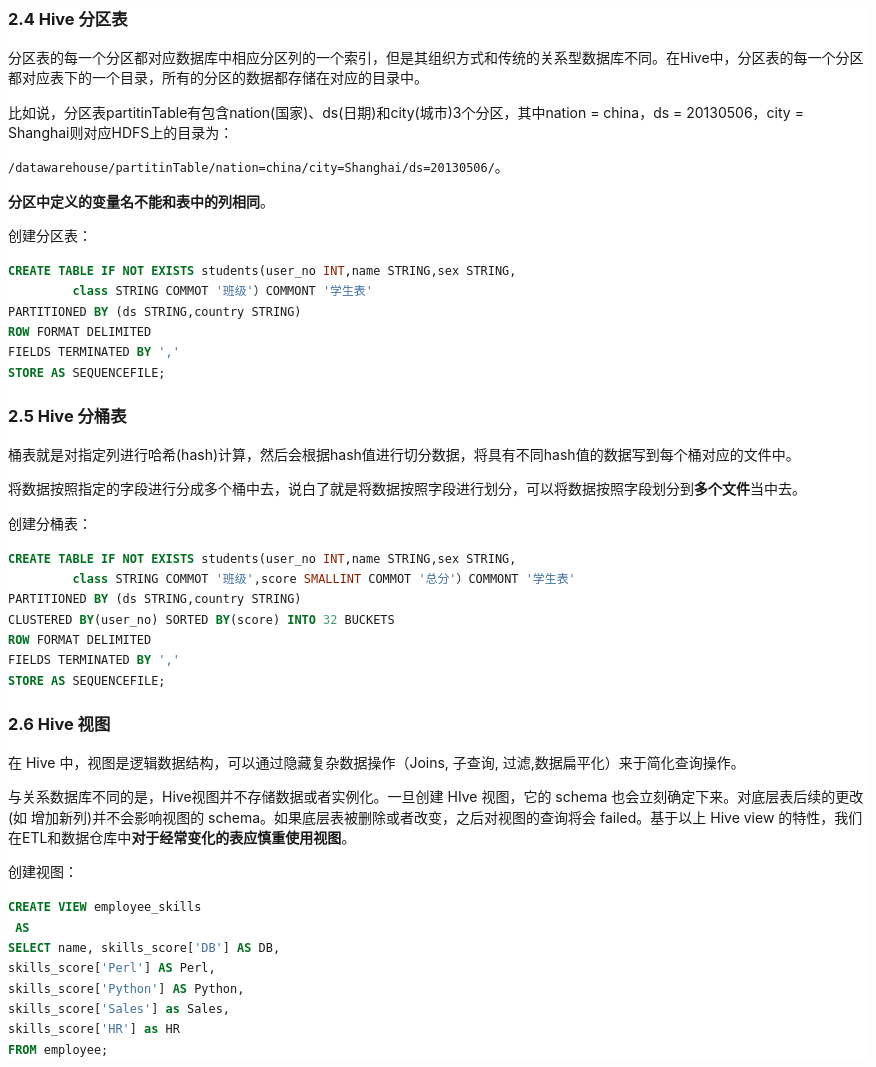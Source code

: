 ### 2.4 Hive 分区表

分区表的每一个分区都对应数据库中相应分区列的一个索引，但是其组织方式和传统的关系型数据库不同。在Hive中，分区表的每一个分区都对应表下的一个目录，所有的分区的数据都存储在对应的目录中。

比如说，分区表partitinTable有包含nation(国家)、ds(日期)和city(城市)3个分区，其中nation = china，ds = 20130506，city = Shanghai则对应HDFS上的目录为：

`/datawarehouse/partitinTable/nation=china/city=Shanghai/ds=20130506/`。

**分区中定义的变量名不能和表中的列相同**。

创建分区表：

``` sql
CREATE TABLE IF NOT EXISTS students(user_no INT,name STRING,sex STRING,
         class STRING COMMOT '班级'）COMMONT '学生表'  
PARTITIONED BY (ds STRING,country STRING)  
ROW FORMAT DELIMITED  
FIELDS TERMINATED BY ','  
STORE AS SEQUENCEFILE;
```

### 2.5 Hive 分桶表

桶表就是对指定列进行哈希(hash)计算，然后会根据hash值进行切分数据，将具有不同hash值的数据写到每个桶对应的文件中。

将数据按照指定的字段进行分成多个桶中去，说白了就是将数据按照字段进行划分，可以将数据按照字段划分到**多个文件**当中去。

创建分桶表：

``` sql
CREATE TABLE IF NOT EXISTS students(user_no INT,name STRING,sex STRING,  
         class STRING COMMOT '班级',score SMALLINT COMMOT '总分'）COMMONT '学生表'  
PARTITIONED BY (ds STRING,country STRING)  
CLUSTERED BY(user_no) SORTED BY(score) INTO 32 BUCKETS  
ROW FORMAT DELIMITED  
FIELDS TERMINATED BY ','  
STORE AS SEQUENCEFILE;      
```

### 2.6 Hive 视图

在 Hive 中，视图是逻辑数据结构，可以通过隐藏复杂数据操作（Joins, 子查询, 过滤,数据扁平化）来于简化查询操作。

与关系数据库不同的是，Hive视图并不存储数据或者实例化。一旦创建 HIve 视图，它的 schema 也会立刻确定下来。对底层表后续的更改(如 增加新列)并不会影响视图的 schema。如果底层表被删除或者改变，之后对视图的查询将会 failed。基于以上 Hive view 的特性，我们在ETL和数据仓库中**对于经常变化的表应慎重使用视图**。

创建视图：

``` sql
CREATE VIEW employee_skills
 AS
SELECT name, skills_score['DB'] AS DB,
skills_score['Perl'] AS Perl, 
skills_score['Python'] AS Python,
skills_score['Sales'] as Sales, 
skills_score['HR'] as HR 
FROM employee;
```
